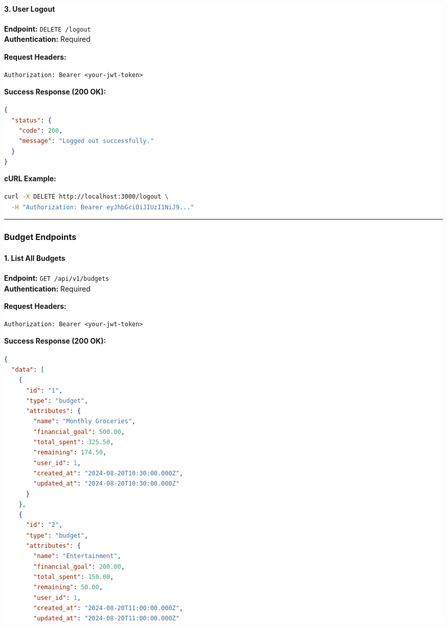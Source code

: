 
#### 3. User Logout

**Endpoint:** `DELETE /logout`  
**Authentication:** Required

**Request Headers:**
```
Authorization: Bearer <your-jwt-token>
```

**Success Response (200 OK):**
```json
{
  "status": {
    "code": 200,
    "message": "Logged out successfully."
  }
}
```

**cURL Example:**
```bash
curl -X DELETE http://localhost:3000/logout \
  -H "Authorization: Bearer eyJhbGciOiJIUzI1NiJ9..."
```

---

### Budget Endpoints

#### 1. List All Budgets

**Endpoint:** `GET /api/v1/budgets`  
**Authentication:** Required

**Request Headers:**
```
Authorization: Bearer <your-jwt-token>
```

**Success Response (200 OK):**
```json
{
  "data": [
    {
      "id": "1",
      "type": "budget",
      "attributes": {
        "name": "Monthly Groceries",
        "financial_goal": 500.00,
        "total_spent": 325.50,
        "remaining": 174.50,
        "user_id": 1,
        "created_at": "2024-08-20T10:30:00.000Z",
        "updated_at": "2024-08-20T10:30:00.000Z"
      }
    },
    {
      "id": "2",
      "type": "budget",
      "attributes": {
        "name": "Entertainment",
        "financial_goal": 200.00,
        "total_spent": 150.00,
        "remaining": 50.00,
        "user_id": 1,
        "created_at": "2024-08-20T11:00:00.000Z",
        "updated_at": "2024-08-20T11:00:00.000Z"
```